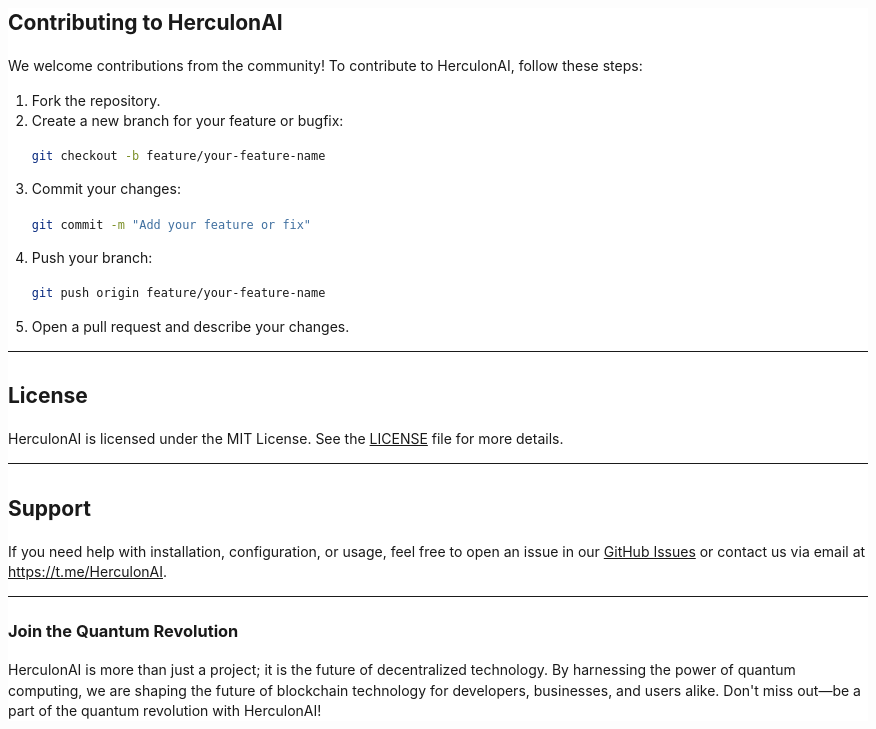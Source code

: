 
## Contributing to HerculonAI

We welcome contributions from the community! To contribute to HerculonAI, follow these steps:

1. Fork the repository.
2. Create a new branch for your feature or bugfix:
   ```bash
   git checkout -b feature/your-feature-name
   ```
3. Commit your changes:
   ```bash
   git commit -m "Add your feature or fix"
   ```
4. Push your branch:
   ```bash
   git push origin feature/your-feature-name
   ```
5. Open a pull request and describe your changes.

---

## License

HerculonAI is licensed under the MIT License. See the [LICENSE](https://github.com/herculonai/herculonai/LICENSE) file for more details.

---

## Support

If you need help with installation, configuration, or usage, feel free to open an issue in our [GitHub Issues](https://github.com/herculonai/herculonai/issues) or contact us via email at https://t.me/HerculonAI.

---

### Join the Quantum Revolution

HerculonAI is more than just a project; it is the future of decentralized technology. By harnessing the power of quantum computing, we are shaping the future of blockchain technology for developers, businesses, and users alike. Don't miss out—be a part of the quantum revolution with HerculonAI!
